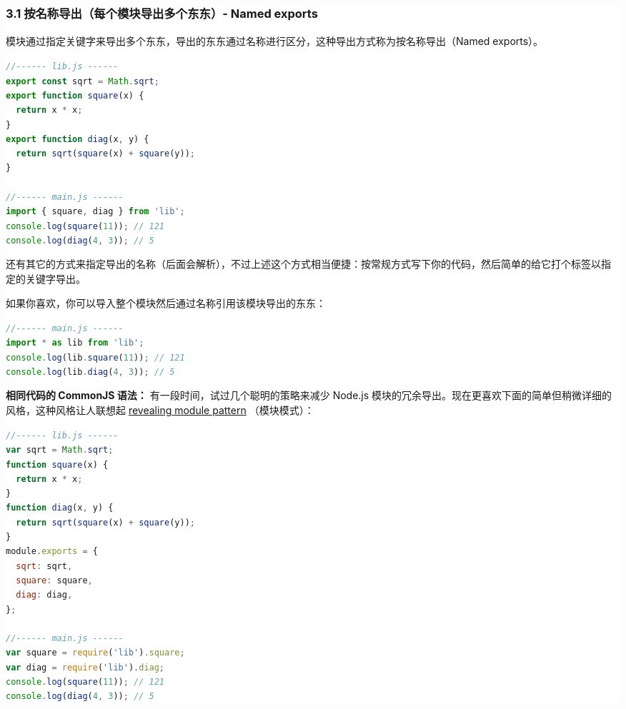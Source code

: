 ### 3.1 按名称导出（每个模块导出多个东东）- Named exports
模块通过指定关键字来导出多个东东，导出的东东通过名称进行区分，这种导出方式称为按名称导出（Named exports）。

```js
//------ lib.js ------
export const sqrt = Math.sqrt;
export function square(x) {
  return x * x;
}
export function diag(x, y) {
  return sqrt(square(x) + square(y));
}

//------ main.js ------
import { square, diag } from 'lib';
console.log(square(11)); // 121
console.log(diag(4, 3)); // 5
```

还有其它的方式来指定导出的名称（后面会解析），不过上述这个方式相当便捷：按常规方式写下你的代码，然后简单的给它打个标签以指定的关键字导出。

如果你喜欢，你可以导入整个模块然后通过名称引用该模块导出的东东：

```js
//------ main.js ------
import * as lib from 'lib';
console.log(lib.square(11)); // 121
console.log(lib.diag(4, 3)); // 5
```

**相同代码的 CommonJS 语法：** 有一段时间，试过几个聪明的策略来减少 Node.js 模块的冗余导出。现在更喜欢下面的简单但稍微详细的风格，这种风格让人联想起 [revealing module pattern] （模块模式）：

```js
//------ lib.js ------
var sqrt = Math.sqrt;
function square(x) {
  return x * x;
}
function diag(x, y) {
  return sqrt(square(x) + square(y));
}
module.exports = {
  sqrt: sqrt,
  square: square,
  diag: diag,
};

//------ main.js ------
var square = require('lib').square;
var diag = require('lib').diag;
console.log(square(11)); // 121
console.log(diag(4, 3)); // 5
```


[ECMAScript 6 modules: the final syntax]: http://www.2ality.com/2014/09/es6-modules-final.html
[RequireJS]: http://requirejs.org
[Writing Modular JavaScript With AMD, CommonJS & ES Harmony]: http://addyosmani.com/writing-modular-js
[revealing module pattern]: http://christianheilmann.com/2007/08/22/again-with-the-module-pattern-reveal-something-to-the-world/
[表达式]: http://speakingjs.com/es5/ch07.html#expr_vs_stmt
[David Herman]: http://esdiscuss.org/topic/moduleimport#content-0
[2]: http://www.2ality.com/2014/09/es6-modules-final.html#[2]
[Sweet.js]: http://sweetjs.org
[Low-Level JavaScript (LLJS)]: http://lljs.org
[asm.js]: http://www.2ality.com/2013/02/asm-js.html
[循环依赖]: http://en.wikipedia.org/wiki/Circular_dependency
[3]: http://www.2ality.com/2014/09/es6-modules-final.html#[3]
[证据]: https://mail.mozilla.org/pipermail/es-discuss/2014-July/038250.html
[请求]: https://bugzilla.mozilla.org/show_bug.cgi?id=384168#c7
[it's still getting used]: https://developer.mozilla.org/en-US/docs/Mozilla/JavaScript_code_modules/Using
[可编程 API 接口]: https://people.mozilla.org/~jorendorff/es6-draft.html#sec-loader-objects
[A JavaScript glossary: ECMAScript, TC39, etc.]: http://www.2ality.com/2011/06/ecmascript.html
[Static module resolution]: http://calculist.org/blog/2012/06/29/static-module-resolution
[Modules: Cycles]: http://nodejs.org/api/modules.html#modules_cycles
[Imports]: https://people.mozilla.org/~jorendorff/es6-draft.html#sec-imports
[Exports]: https://people.mozilla.org/~jorendorff/es6-draft.html#sec-exports
[ES6 Promise]: http://www.html5rocks.com/en/tutorials/es6/promises